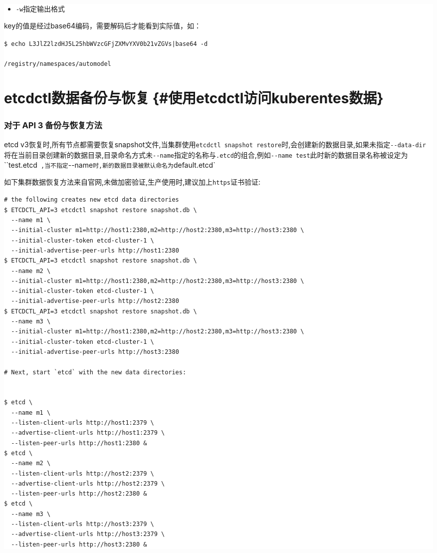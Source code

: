* `-w`指定输出格式

key的值是经过base64编码，需要解码后才能看到实际值，如：

```
$ echo L3JlZ2lzdHJ5L25hbWVzcGFjZXMvYXV0b21vZGVs|base64 -d

/registry/namespaces/automodel
```

# etcdctl数据备份与恢复 {#使用etcdctl访问kuberentes数据}

### 对于 API 3 备份与恢复方法

etcd v3恢复时,所有节点都需要恢复snapshot文件,当集群使用`etcdctl snapshot restore`时,会创建新的数据目录,如果未指定`--data-dir` 将在当前目录创建新的数据目录,目录命名方式未`--name`指定的名称与`.etcd`的组合,例如`--name test`此时新的数据目录名称被设定为``test.etcd` ,当不指定`--name`时,新的数据目录被默认命名为`default.etcd`

如下集群数据恢复方法来自官网,未做加密验证,生产使用时,建议加上`https`证书验证:

```
# the following creates new etcd data directories
$ ETCDCTL_API=3 etcdctl snapshot restore snapshot.db \
  --name m1 \
  --initial-cluster m1=http://host1:2380,m2=http://host2:2380,m3=http://host3:2380 \
  --initial-cluster-token etcd-cluster-1 \
  --initial-advertise-peer-urls http://host1:2380
$ ETCDCTL_API=3 etcdctl snapshot restore snapshot.db \
  --name m2 \
  --initial-cluster m1=http://host1:2380,m2=http://host2:2380,m3=http://host3:2380 \
  --initial-cluster-token etcd-cluster-1 \
  --initial-advertise-peer-urls http://host2:2380
$ ETCDCTL_API=3 etcdctl snapshot restore snapshot.db \
  --name m3 \
  --initial-cluster m1=http://host1:2380,m2=http://host2:2380,m3=http://host3:2380 \
  --initial-cluster-token etcd-cluster-1 \
  --initial-advertise-peer-urls http://host3:2380

# Next, start `etcd` with the new data directories:


$ etcd \
  --name m1 \
  --listen-client-urls http://host1:2379 \
  --advertise-client-urls http://host1:2379 \
  --listen-peer-urls http://host1:2380 &
$ etcd \
  --name m2 \
  --listen-client-urls http://host2:2379 \
  --advertise-client-urls http://host2:2379 \
  --listen-peer-urls http://host2:2380 &
$ etcd \
  --name m3 \
  --listen-client-urls http://host3:2379 \
  --advertise-client-urls http://host3:2379 \
  --listen-peer-urls http://host3:2380 &

```
